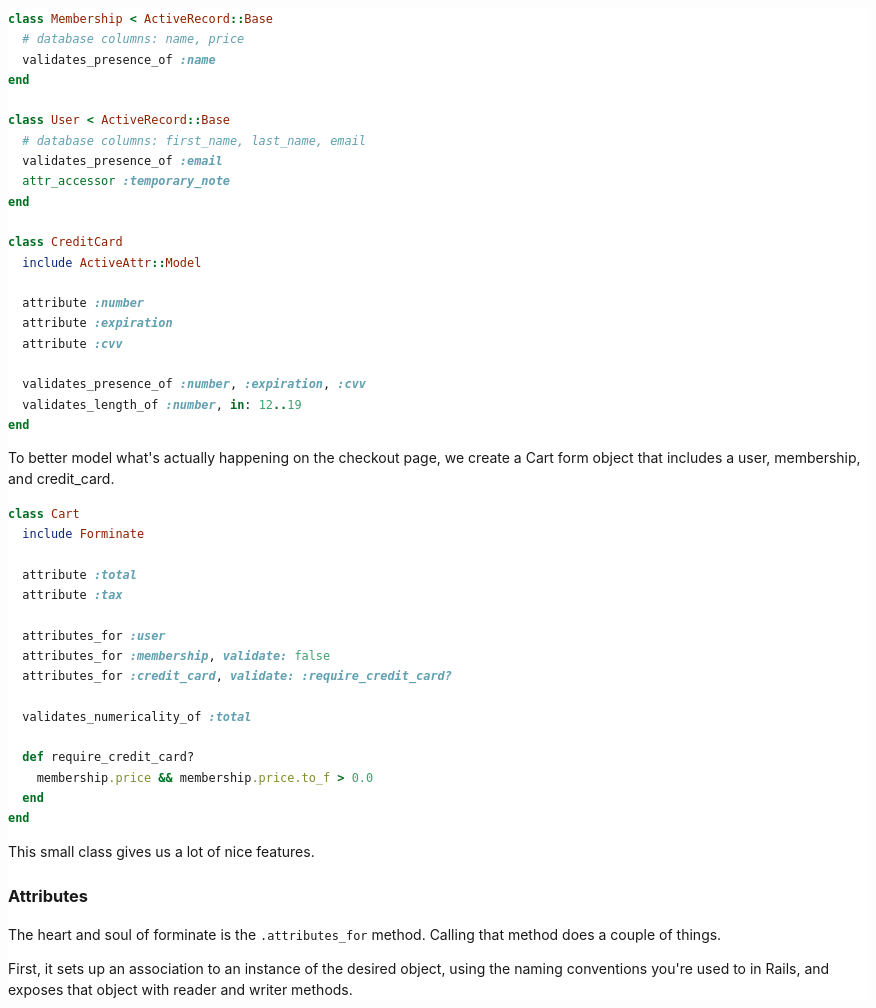 ```ruby
class Membership < ActiveRecord::Base
  # database columns: name, price
  validates_presence_of :name
end

class User < ActiveRecord::Base
  # database columns: first_name, last_name, email
  validates_presence_of :email
  attr_accessor :temporary_note
end

class CreditCard
  include ActiveAttr::Model

  attribute :number
  attribute :expiration
  attribute :cvv

  validates_presence_of :number, :expiration, :cvv
  validates_length_of :number, in: 12..19
end
```

To better model what's actually happening on the checkout page, we create a Cart form object that includes a user, membership, and credit_card.

```ruby
class Cart
  include Forminate

  attribute :total
  attribute :tax

  attributes_for :user
  attributes_for :membership, validate: false
  attributes_for :credit_card, validate: :require_credit_card?

  validates_numericality_of :total

  def require_credit_card?
    membership.price && membership.price.to_f > 0.0
  end
end
```

This small class gives us a lot of nice features.

### Attributes

The heart and soul of forminate is the `.attributes_for` method. Calling that method does a couple of things.

First, it sets up an association to an instance of the desired object, using the naming conventions you're used to in Rails, and exposes that object with reader and writer methods.
